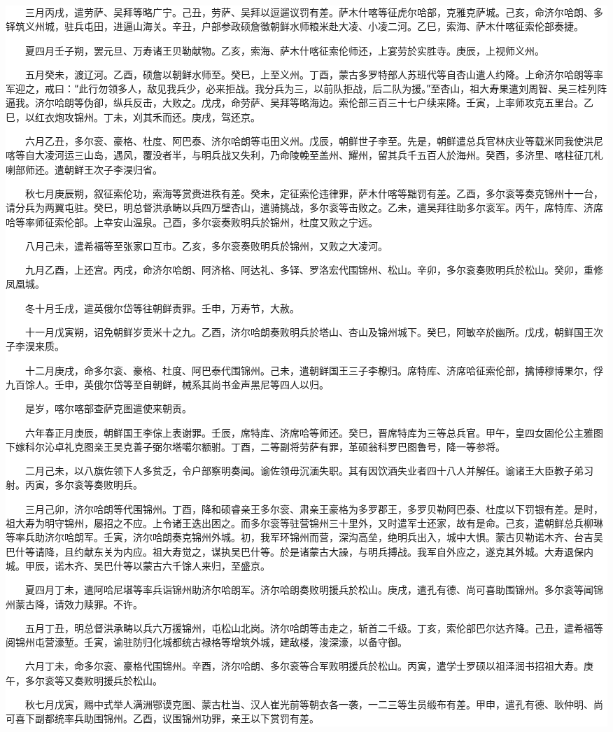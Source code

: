 　　三月丙戌，遣劳萨、吴拜等略广宁。己丑，劳萨、吴拜以逗遛议罚有差。萨木什喀等征虎尔哈部，克雅克萨城。己亥，命济尔哈朗、多铎筑义州城，驻兵屯田，进逼山海关。辛丑，户部参政硕詹徵朝鲜水师粮米赴大凌、小凌二河。乙巳，索海、萨木什喀征索伦部奏捷。

　　夏四月壬子朔，罢元旦、万寿诸王贝勒献物。乙亥，索海、萨木什喀征索伦师还，上宴劳於实胜寺。庚辰，上视师义州。

　　五月癸未，渡辽河。乙酉，硕詹以朝鲜水师至。癸巳，上至义州。丁酉，蒙古多罗特部人苏班代等自杏山遣人约降。上命济尔哈朗等率军迎之，戒曰：“此行勿领多人，敌见我兵少，必来拒战。我分兵为三，以前队拒战，后二队为援。”至杏山，祖大寿果遣刘周智、吴三桂列阵逼我。济尔哈朗等伪卻，纵兵反击，大败之。戊戌，命劳萨、吴拜等略海边。索伦部三百三十七户续来降。壬寅，上率师攻克五里台。乙巳，以红衣炮攻锦州。丁未，刈其禾而还。庚戌，驾还京。

　　六月乙丑，多尔衮、豪格、杜度、阿巴泰、济尔哈朗等屯田义州。戊辰，朝鲜世子李至。先是，朝鲜遣总兵官林庆业等载米同我使洪尼喀等自大凌河运三山岛，遇风，覆没者半，与明兵战又失利，乃命陵輓至盖州、耀州，留其兵千五百人於海州。癸酉，多济里、喀柱征兀札喇部师还。遣朝鲜王次子李淏归省。

　　秋七月庚辰朔，叙征索伦功，索海等赏赉进秩有差。癸未，定征索伦违律罪，萨木什喀等黜罚有差。乙酉，多尔衮等奏克锦州十一台，请分兵为两翼屯驻。癸巳，明总督洪承畴以兵四万壁杏山，遣骑挑战，多尔衮等击败之。乙未，遣吴拜往助多尔衮军。丙午，席特库、济席哈等率师征索伦部。上幸安山温泉。己酉，多尔衮奏败明兵於锦州，杜度又败之宁远。

　　八月己未，遣希福等至张家口互市。乙亥，多尔衮奏败明兵於锦州，又败之大凌河。

　　九月乙酉，上还宫。丙戌，命济尔哈朗、阿济格、阿达礼、多铎、罗洛宏代围锦州、松山。辛卯，多尔衮奏败明兵於松山。癸卯，重修凤凰城。

　　冬十月壬戌，遣英俄尔岱等往朝鲜责罪。壬申，万寿节，大赦。

　　十一月戊寅朔，诏免朝鲜岁贡米十之九。乙酉，济尔哈朗奏败明兵於塔山、杏山及锦州城下。癸巳，阿敏卒於幽所。戊戌，朝鲜国王次子李淏来质。

　　十二月庚戌，命多尔衮、豪格、杜度、阿巴泰代围锦州。己未，遣朝鲜国王三子李橑归。席特库、济席哈征索伦部，擒博穆博果尔，俘九百馀人。壬申，英俄尔岱等至自朝鲜，械系其尚书金声黑尼等四人以归。

　　是岁，喀尔喀部查萨克图遣使来朝贡。

　　六年春正月庚辰，朝鲜国王李倧上表谢罪。壬辰，席特库、济席哈等师还。癸巳，晋席特库为三等总兵官。甲午，皇四女固伦公主雅图下嫁科尔沁卓礼克图亲王吴克善子弼尔塔噶尔额驸。丁酉，二等副将劳萨有罪，革硕翁科罗巴图鲁号，降一等参将。

　　二月己未，以八旗佐领下人多贫乏，令户部察明奏闻。谕佐领毋沉湎失职。其有因饮酒失业者四十八人并解任。谕诸王大臣教子弟习射。丙寅，多尔衮等奏败明兵。

　　三月己卯，济尔哈朗等代围锦州。丁酉，降和硕睿亲王多尔衮、肃亲王豪格为多罗郡王，多罗贝勒阿巴泰、杜度以下罚银有差。是时，祖大寿为明守锦州，屡招之不应。上令诸王迭出困之。而多尔衮等驻营锦州三十里外，又时遣军士还家，故有是命。己亥，遣朝鲜总兵柳琳等率兵助济尔哈朗军。壬寅，济尔哈朗奏克锦州外城。初，我军环锦州而营，深沟高垒，绝明兵出入，城中大惧。蒙古贝勒诺木齐、台吉吴巴什等请降，且约献东关为内应。祖大寿觉之，谋执吴巴什等。於是诸蒙古大譟，与明兵搏战。我军自外应之，遂克其外城。大寿退保内城。甲辰，诺木齐、吴巴什等以蒙古六千馀人来归，至盛京。

　　夏四月丁未，遣阿哈尼堪等率兵诣锦州助济尔哈朗军。济尔哈朗奏败明援兵於松山。庚戌，遣孔有德、尚可喜助围锦州。多尔衮等闻锦州蒙古降，请效力赎罪。不许。

　　五月丁丑，明总督洪承畴以兵六万援锦州，屯松山北岗。济尔哈朗等击走之，斩首二千级。丁亥，索伦部巴尔达齐降。己丑，遣希福等阅锦州屯营濠堑。壬寅，谕驻防归化城都统古禄格等增筑外城，建敌楼，浚深濠，以备守御。

　　六月丁未，命多尔衮、豪格代围锦州。辛酉，济尔哈朗、多尔衮等合军败明援兵於松山。丙寅，遣学士罗硕以祖泽润书招祖大寿。庚午，多尔衮等又奏败明援兵於松山。

　　秋七月戊寅，赐中式举人满洲鄂谟克图、蒙古杜当、汉人崔光前等朝衣各一袭，一二三等生员缎布有差。甲申，遣孔有德、耿仲明、尚可喜下副都统率兵助围锦州。乙酉，议围锦州功罪，亲王以下赏罚有差。

